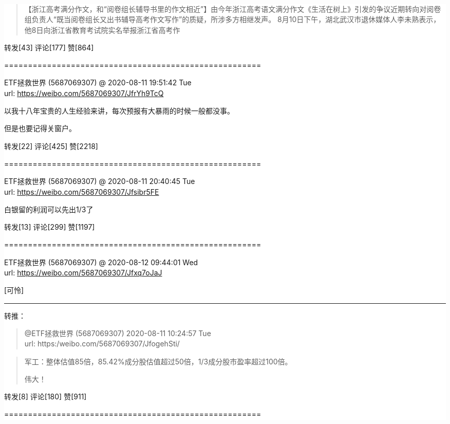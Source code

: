 >  【浙江高考满分作文，和“阅卷组长辅导书里的作文相近”】由今年浙江高考语文满分作文《生活在树上》引发的争议近期转向对阅卷组负责人“既当阅卷组长又出书辅导高考作文写作”的质疑，所涉多方相继发声。
>  8月10日下午，湖北武汉市退休媒体人李未熟表示，他8日向浙江省教育考试院实名举报浙江省高考作 ​​​

转发[43]  评论[177]  赞[864] 

======================================================






ETF拯救世界 (5687069307) @
2020-08-11 19:51:42 Tue  
url: https://weibo.com/5687069307/JfrYh9TcQ

以我十八年宝贵的人生经验来讲，每次预报有大暴雨的时候一般都没事。

但是也要记得关窗户。 ​​​

转发[22]  评论[425]  赞[2218] 

======================================================






ETF拯救世界 (5687069307) @
2020-08-11 20:40:45 Tue  
url: https://weibo.com/5687069307/Jfsibr5FE

白银留的利润可以先出1/3了 ​​​

转发[13]  评论[299]  赞[1197] 

======================================================






ETF拯救世界 (5687069307) @
2020-08-12 09:44:01 Wed  
url: https://weibo.com/5687069307/Jfxq7oJaJ

[可怜]

------------------------------------------------------
转推：
>  @ETF拯救世界 (5687069307)
>  2020-08-11 10:24:57 Tue  
>  url: https:/weibo.com/5687069307/JfogehSti/

>  军工：整体估值85倍，85.42%成分股估值超过50倍，1/3成分股市盈率超过100倍。
>  
>  伟大！ ​​​

转发[8]  评论[180]  赞[911] 

======================================================



